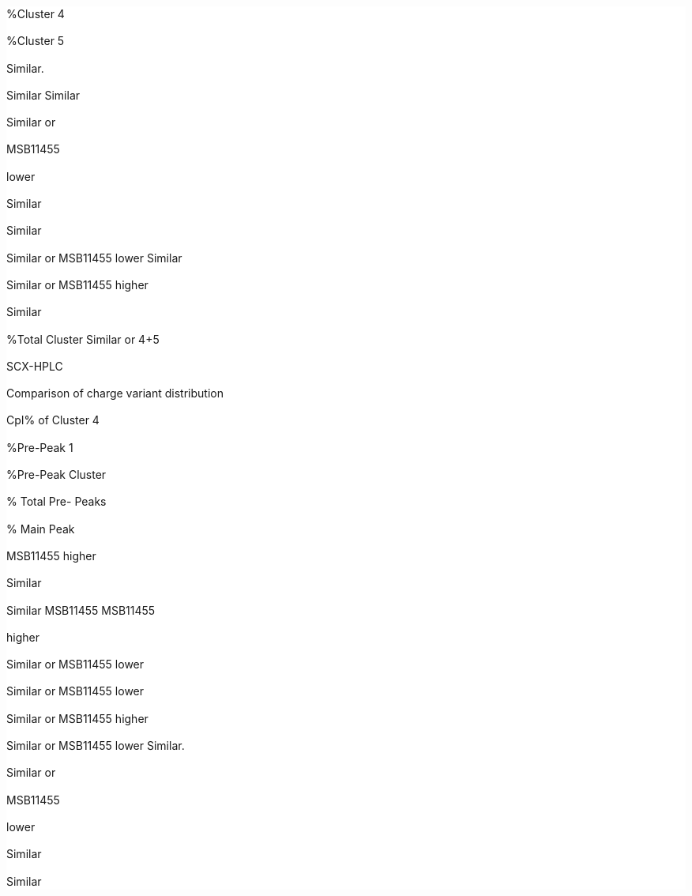 %Cluster 4

%Cluster 5

Similar.

Similar Similar

Similar or

MSB11455

lower

Similar

Similar

Similar or MSB11455 lower Similar

Similar or MSB11455 higher

Similar

%Total Cluster Similar or 4+5

SCX-HPLC

Comparison of charge variant distribution

CpI% of Cluster 4

%Pre-Peak 1

%Pre-Peak Cluster

% Total Pre- Peaks

% Main Peak

MSB11455 higher

Similar

Similar MSB11455 MSB11455

higher

Similar or MSB11455 lower

Similar or MSB11455 lower

Similar or MSB11455 higher

Similar or MSB11455 lower Similar.

Similar or

MSB11455

lower

Similar

Similar
